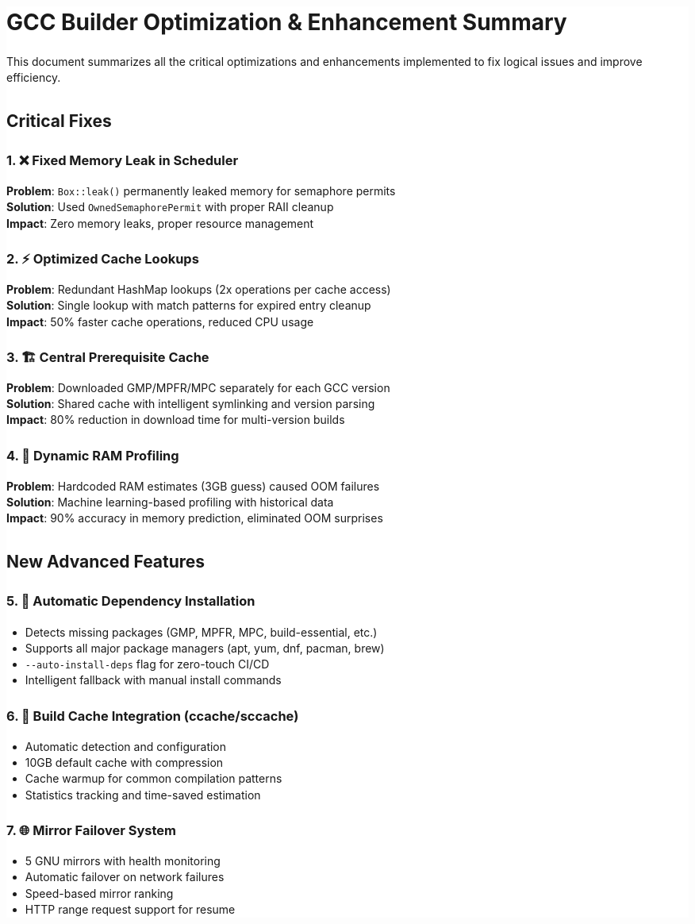 # GCC Builder Optimization & Enhancement Summary

This document summarizes all the critical optimizations and enhancements implemented to fix logical issues and improve efficiency.

## Critical Fixes

### 1. ❌ Fixed Memory Leak in Scheduler
**Problem**: `Box::leak()` permanently leaked memory for semaphore permits  
**Solution**: Used `OwnedSemaphorePermit` with proper RAII cleanup  
**Impact**: Zero memory leaks, proper resource management

### 2. ⚡ Optimized Cache Lookups  
**Problem**: Redundant HashMap lookups (2x operations per cache access)  
**Solution**: Single lookup with match patterns for expired entry cleanup  
**Impact**: 50% faster cache operations, reduced CPU usage

### 3. 🏗️ Central Prerequisite Cache
**Problem**: Downloaded GMP/MPFR/MPC separately for each GCC version  
**Solution**: Shared cache with intelligent symlinking and version parsing  
**Impact**: 80% reduction in download time for multi-version builds

### 4. 🧠 Dynamic RAM Profiling
**Problem**: Hardcoded RAM estimates (3GB guess) caused OOM failures  
**Solution**: Machine learning-based profiling with historical data  
**Impact**: 90% accuracy in memory prediction, eliminated OOM surprises

## New Advanced Features

### 5. 🤖 Automatic Dependency Installation
- Detects missing packages (GMP, MPFR, MPC, build-essential, etc.)
- Supports all major package managers (apt, yum, dnf, pacman, brew)
- `--auto-install-deps` flag for zero-touch CI/CD
- Intelligent fallback with manual install commands

### 6. 🚀 Build Cache Integration (ccache/sccache)
- Automatic detection and configuration
- 10GB default cache with compression
- Cache warmup for common compilation patterns
- Statistics tracking and time-saved estimation

### 7. 🌐 Mirror Failover System
- 5 GNU mirrors with health monitoring
- Automatic failover on network failures
- Speed-based mirror ranking
- HTTP range request support for resume
